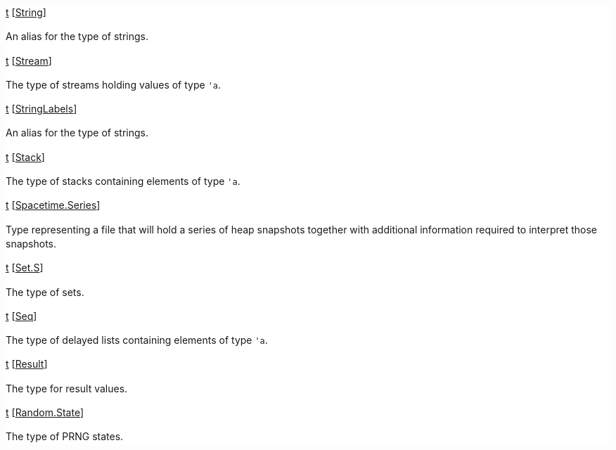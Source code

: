 </div>
</td></tr>
<tr><td><a href="String.html#TYPEt">t</a> [<a href="String.html">String</a>]</td>
<td><div class="info">
<p>An alias for the type of strings.</p>

</div>
</td></tr>
<tr><td><a href="Stream.html#TYPEt">t</a> [<a href="Stream.html">Stream</a>]</td>
<td><div class="info">
<p>The type of streams holding values of type <code class="code"><span class="keywordsign">'</span>a</code>.</p>

</div>
</td></tr>
<tr><td><a href="StringLabels.html#TYPEt">t</a> [<a href="StringLabels.html">StringLabels</a>]</td>
<td><div class="info">
<p>An alias for the type of strings.</p>

</div>
</td></tr>
<tr><td><a href="Stack.html#TYPEt">t</a> [<a href="Stack.html">Stack</a>]</td>
<td><div class="info">
<p>The type of stacks containing elements of type <code class="code"><span class="keywordsign">'</span>a</code>.</p>

</div>
</td></tr>
<tr><td><a href="Spacetime.Series.html#TYPEt">t</a> [<a href="Spacetime.Series.html">Spacetime.Series</a>]</td>
<td><div class="info">
<p>Type representing a file that will hold a series of heap snapshots
      together with additional information required to interpret those
      snapshots.</p>

</div>
</td></tr>
<tr><td><a href="Set.S.html#TYPEt">t</a> [<a href="Set.S.html">Set.S</a>]</td>
<td><div class="info">
<p>The type of sets.</p>

</div>
</td></tr>
<tr><td><a href="Seq.html#TYPEt">t</a> [<a href="Seq.html">Seq</a>]</td>
<td><div class="info">
<p>The type of delayed lists containing elements of type <code class="code"><span class="keywordsign">'</span>a</code>.</p>

</div>
</td></tr>
<tr><td><a href="Result.html#TYPEt">t</a> [<a href="Result.html">Result</a>]</td>
<td><div class="info">
<p>The type for result values.</p>

</div>
</td></tr>
<tr><td><a href="Random.State.html#TYPEt">t</a> [<a href="Random.State.html">Random.State</a>]</td>
<td><div class="info">
<p>The type of PRNG states.</p>
